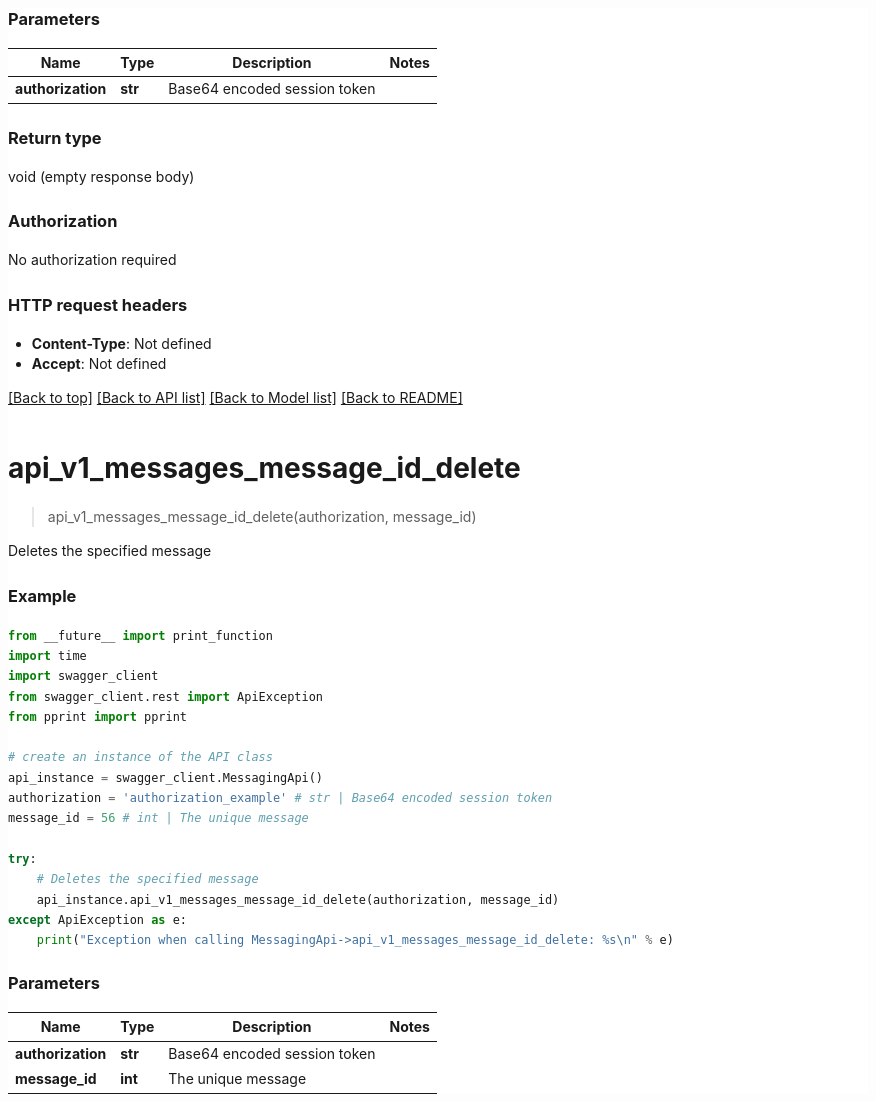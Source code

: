 ### Parameters

Name | Type | Description  | Notes
------------- | ------------- | ------------- | -------------
 **authorization** | **str**| Base64 encoded session token | 

### Return type

void (empty response body)

### Authorization

No authorization required

### HTTP request headers

 - **Content-Type**: Not defined
 - **Accept**: Not defined

[[Back to top]](#) [[Back to API list]](../README.md#documentation-for-api-endpoints) [[Back to Model list]](../README.md#documentation-for-models) [[Back to README]](../README.md)

# **api_v1_messages_message_id_delete**
> api_v1_messages_message_id_delete(authorization, message_id)

Deletes the specified message

### Example
```python
from __future__ import print_function
import time
import swagger_client
from swagger_client.rest import ApiException
from pprint import pprint

# create an instance of the API class
api_instance = swagger_client.MessagingApi()
authorization = 'authorization_example' # str | Base64 encoded session token
message_id = 56 # int | The unique message

try:
    # Deletes the specified message
    api_instance.api_v1_messages_message_id_delete(authorization, message_id)
except ApiException as e:
    print("Exception when calling MessagingApi->api_v1_messages_message_id_delete: %s\n" % e)
```

### Parameters

Name | Type | Description  | Notes
------------- | ------------- | ------------- | -------------
 **authorization** | **str**| Base64 encoded session token | 
 **message_id** | **int**| The unique message | 
